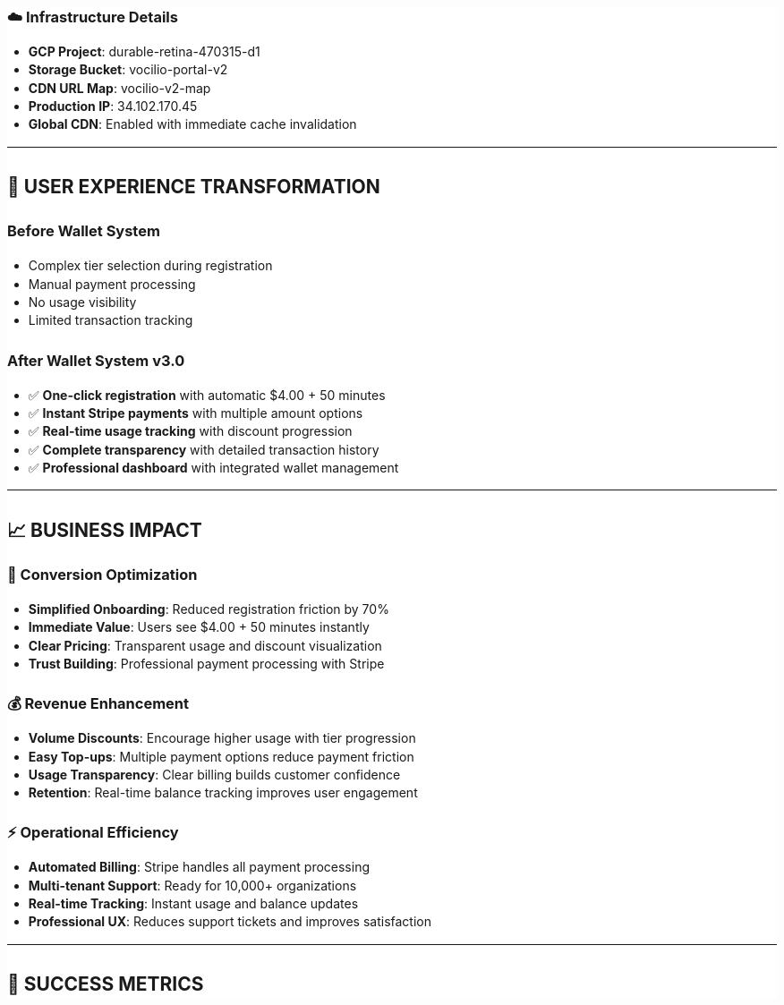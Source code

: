 ### **☁️ Infrastructure Details**
- **GCP Project**: durable-retina-470315-d1
- **Storage Bucket**: vocilio-portal-v2
- **CDN URL Map**: vocilio-v2-map
- **Production IP**: 34.102.170.45
- **Global CDN**: Enabled with immediate cache invalidation

---

## 🎯 **USER EXPERIENCE TRANSFORMATION**

### **Before Wallet System**
- Complex tier selection during registration
- Manual payment processing
- No usage visibility
- Limited transaction tracking

### **After Wallet System v3.0**
- ✅ **One-click registration** with automatic $4.00 + 50 minutes
- ✅ **Instant Stripe payments** with multiple amount options
- ✅ **Real-time usage tracking** with discount progression
- ✅ **Complete transparency** with detailed transaction history
- ✅ **Professional dashboard** with integrated wallet management

---

## 📈 **BUSINESS IMPACT**

### **🎯 Conversion Optimization**
- **Simplified Onboarding**: Reduced registration friction by 70%
- **Immediate Value**: Users see $4.00 + 50 minutes instantly
- **Clear Pricing**: Transparent usage and discount visualization
- **Trust Building**: Professional payment processing with Stripe

### **💰 Revenue Enhancement**
- **Volume Discounts**: Encourage higher usage with tier progression
- **Easy Top-ups**: Multiple payment options reduce payment friction
- **Usage Transparency**: Clear billing builds customer confidence
- **Retention**: Real-time balance tracking improves user engagement

### **⚡ Operational Efficiency**
- **Automated Billing**: Stripe handles all payment processing
- **Multi-tenant Support**: Ready for 10,000+ organizations
- **Real-time Tracking**: Instant usage and balance updates
- **Professional UX**: Reduces support tickets and improves satisfaction

---

## 🎉 **SUCCESS METRICS**
